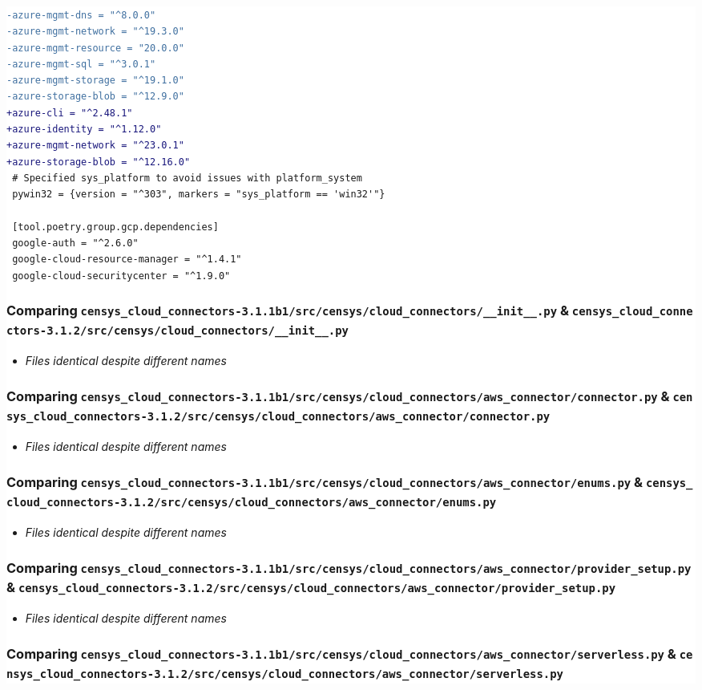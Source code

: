 ```diff
-azure-mgmt-dns = "^8.0.0"
-azure-mgmt-network = "^19.3.0"
-azure-mgmt-resource = "20.0.0"
-azure-mgmt-sql = "^3.0.1"
-azure-mgmt-storage = "^19.1.0"
-azure-storage-blob = "^12.9.0"
+azure-cli = "^2.48.1"
+azure-identity = "^1.12.0"
+azure-mgmt-network = "^23.0.1"
+azure-storage-blob = "^12.16.0"
 # Specified sys_platform to avoid issues with platform_system
 pywin32 = {version = "^303", markers = "sys_platform == 'win32'"}
 
 [tool.poetry.group.gcp.dependencies]
 google-auth = "^2.6.0"
 google-cloud-resource-manager = "^1.4.1"
 google-cloud-securitycenter = "^1.9.0"
```

### Comparing `censys_cloud_connectors-3.1.1b1/src/censys/cloud_connectors/__init__.py` & `censys_cloud_connectors-3.1.2/src/censys/cloud_connectors/__init__.py`

 * *Files identical despite different names*

### Comparing `censys_cloud_connectors-3.1.1b1/src/censys/cloud_connectors/aws_connector/connector.py` & `censys_cloud_connectors-3.1.2/src/censys/cloud_connectors/aws_connector/connector.py`

 * *Files identical despite different names*

### Comparing `censys_cloud_connectors-3.1.1b1/src/censys/cloud_connectors/aws_connector/enums.py` & `censys_cloud_connectors-3.1.2/src/censys/cloud_connectors/aws_connector/enums.py`

 * *Files identical despite different names*

### Comparing `censys_cloud_connectors-3.1.1b1/src/censys/cloud_connectors/aws_connector/provider_setup.py` & `censys_cloud_connectors-3.1.2/src/censys/cloud_connectors/aws_connector/provider_setup.py`

 * *Files identical despite different names*

### Comparing `censys_cloud_connectors-3.1.1b1/src/censys/cloud_connectors/aws_connector/serverless.py` & `censys_cloud_connectors-3.1.2/src/censys/cloud_connectors/aws_connector/serverless.py`
